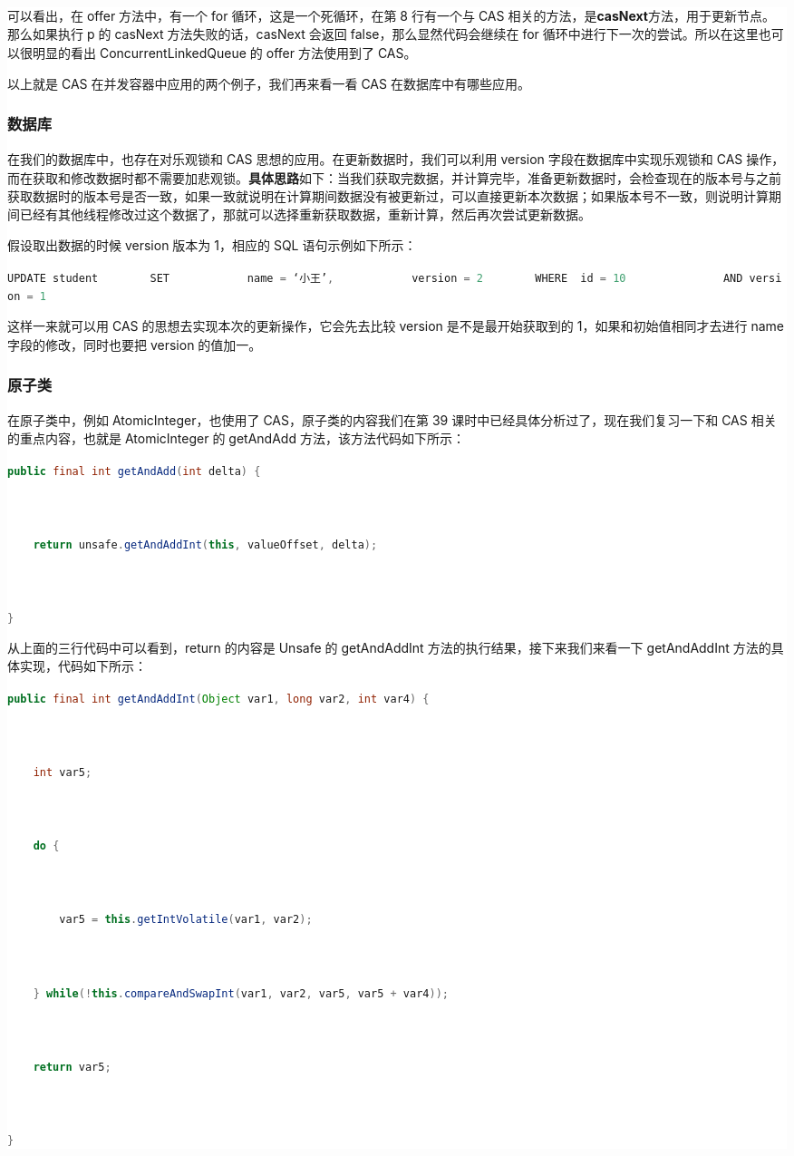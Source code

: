 可以看出，在 offer 方法中，有一个 for 循环，这是一个死循环，在第 8 行有一个与 CAS 相关的方法，是**casNext**方法，用于更新节点。那么如果执行 p 的 casNext 方法失败的话，casNext 会返回 false，那么显然代码会继续在 for 循环中进行下一次的尝试。所以在这里也可以很明显的看出 ConcurrentLinkedQueue 的 offer 方法使用到了 CAS。

以上就是 CAS 在并发容器中应用的两个例子，我们再来看一看 CAS 在数据库中有哪些应用。

### 数据库

在我们的数据库中，也存在对乐观锁和 CAS 思想的应用。在更新数据时，我们可以利用 version 字段在数据库中实现乐观锁和 CAS 操作，而在获取和修改数据时都不需要加悲观锁。**具体思路**如下：当我们获取完数据，并计算完毕，准备更新数据时，会检查现在的版本号与之前获取数据时的版本号是否一致，如果一致就说明在计算期间数据没有被更新过，可以直接更新本次数据；如果版本号不一致，则说明计算期间已经有其他线程修改过这个数据了，那就可以选择重新获取数据，重新计算，然后再次尝试更新数据。

假设取出数据的时候 version 版本为 1，相应的 SQL 语句示例如下所示：

```java
UPDATE student        SET            name = ‘小王’,            version = 2        WHERE  id = 10               AND version = 1 

```

这样一来就可以用 CAS 的思想去实现本次的更新操作，它会先去比较 version 是不是最开始获取到的 1，如果和初始值相同才去进行 name 字段的修改，同时也要把 version 的值加一。

### 原子类

在原子类中，例如 AtomicInteger，也使用了 CAS，原子类的内容我们在第 39 课时中已经具体分析过了，现在我们复习一下和 CAS 相关的重点内容，也就是 AtomicInteger 的 getAndAdd 方法，该方法代码如下所示：

```java
public final int getAndAdd(int delta) {    



    return unsafe.getAndAddInt(this, valueOffset, delta);



}

```

从上面的三行代码中可以看到，return 的内容是 Unsafe 的 getAndAddInt 方法的执行结果，接下来我们来看一下 getAndAddInt 方法的具体实现，代码如下所示：

```java
public final int getAndAddInt(Object var1, long var2, int var4) {



    int var5;



    do {



        var5 = this.getIntVolatile(var1, var2);



    } while(!this.compareAndSwapInt(var1, var2, var5, var5 + var4));



    return var5;



}
```